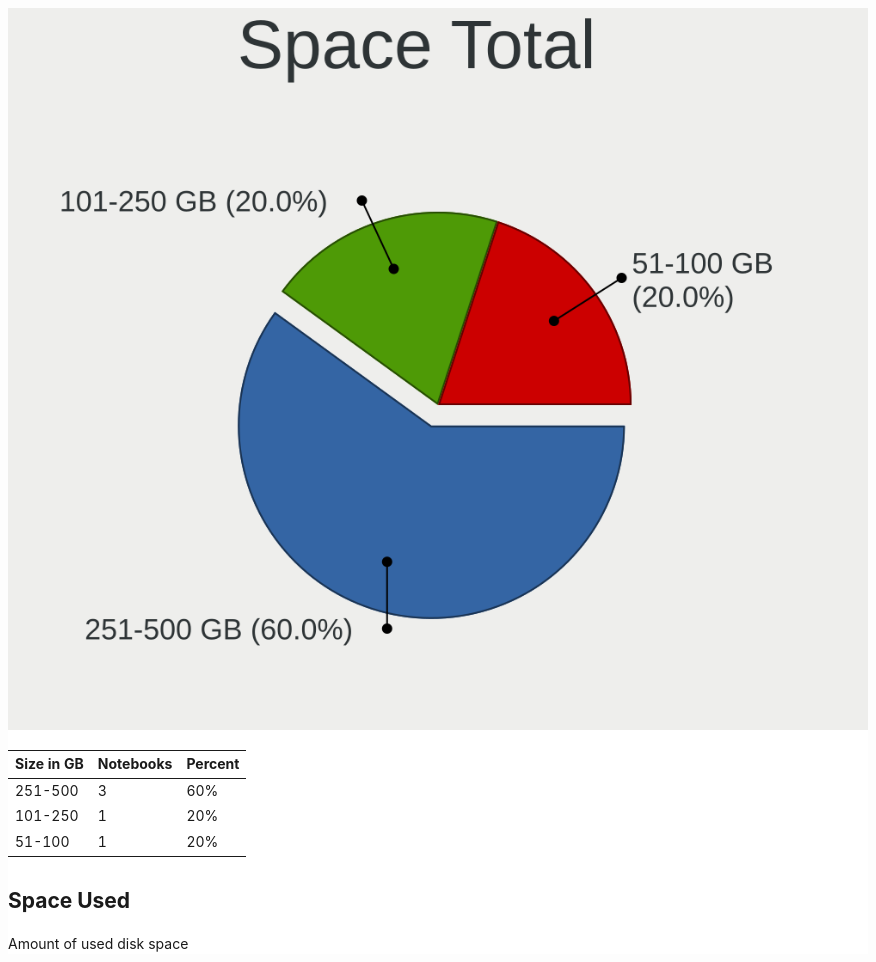 ![Space Total](./images/pie_chart_bsd/drive_space_total.svg)


| Size in GB | Notebooks | Percent |
|------------|-----------|---------|
| 251-500    | 3         | 60%     |
| 101-250    | 1         | 20%     |
| 51-100     | 1         | 20%     |

Space Used
----------

Amount of used disk space
